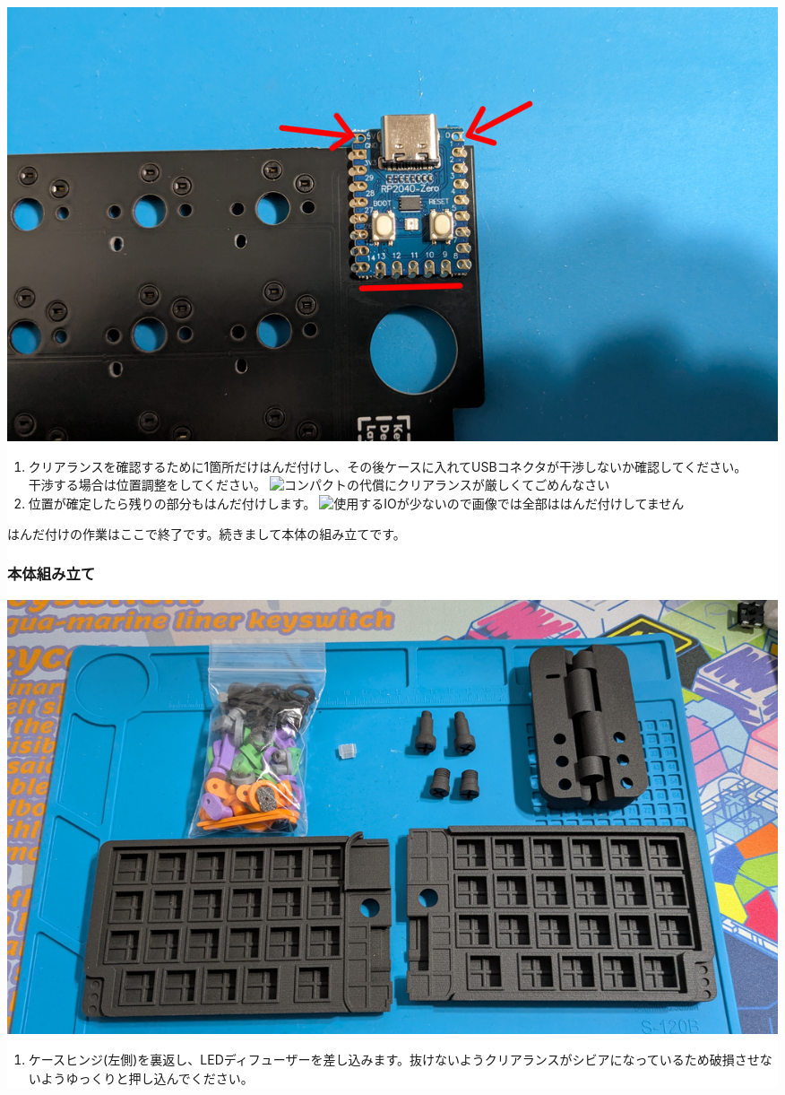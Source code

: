 ![矢印の箇所はPCBに乗せない、おしりの部分に合わせる](./Images/BuildGuide11.jpg)
1. クリアランスを確認するために1箇所だけはんだ付けし、その後ケースに入れてUSBコネクタが干渉しないか確認してください。  
干渉する場合は位置調整をしてください。
![コンパクトの代償にクリアランスが厳しくてごめんなさい](./Images/BuildGuide12.jpg)
1. 位置が確定したら残りの部分もはんだ付けします。
![使用するIOが少ないので画像では全部ははんだ付けしてません](./Images/BuildGuide13.jpg)

はんだ付けの作業はここで終了です。続きまして本体の組み立てです。

### 本体組み立て

![本体の組み立て作業で使うもの](./Images/BuildGuide14.jpg)
1. ケースヒンジ(左側)を裏返し、LEDディフューザーを差し込みます。抜けないようクリアランスがシビアになっているため破損させないようゆっくりと押し込んでください。